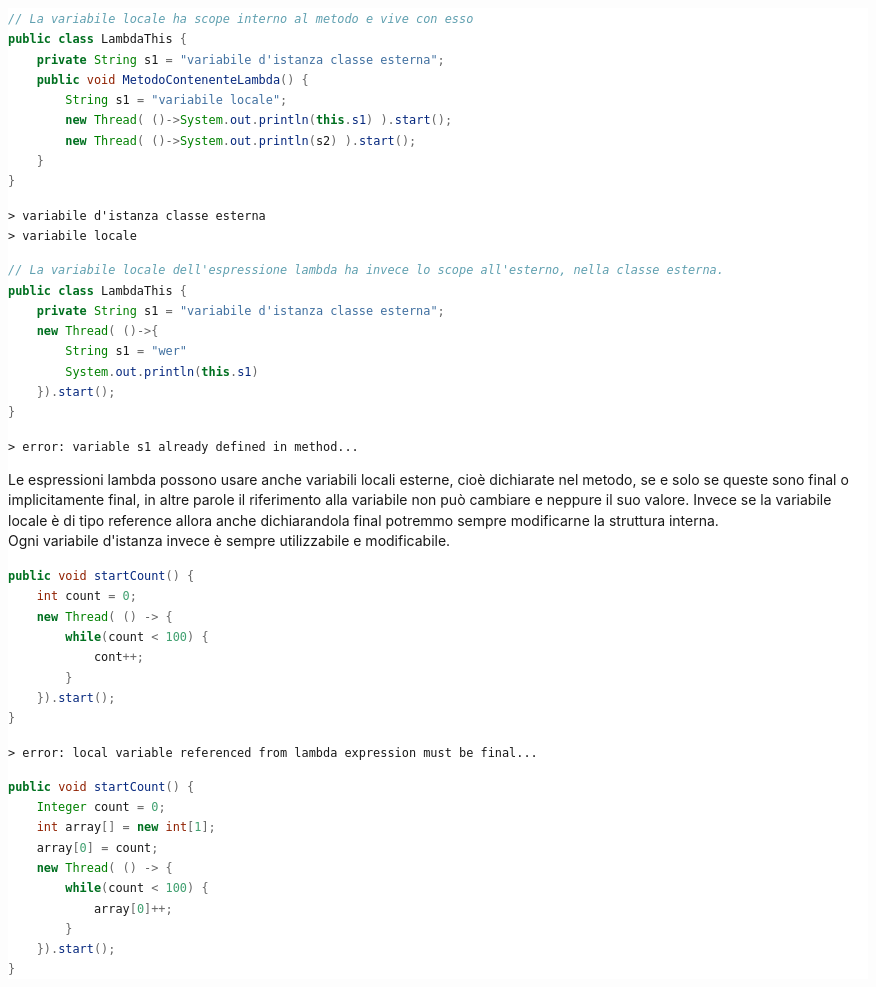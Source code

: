 ```java
// La variabile locale ha scope interno al metodo e vive con esso
public class LambdaThis {
    private String s1 = "variabile d'istanza classe esterna";
    public void MetodoContenenteLambda() {
        String s1 = "variabile locale";
        new Thread( ()->System.out.println(this.s1) ).start();
        new Thread( ()->System.out.println(s2) ).start();
    }
}
```
`> variabile d'istanza classe esterna`  
`> variabile locale`

```java
// La variabile locale dell'espressione lambda ha invece lo scope all'esterno, nella classe esterna.
public class LambdaThis {
    private String s1 = "variabile d'istanza classe esterna";
    new Thread( ()->{
        String s1 = "wer"
        System.out.println(this.s1)
    }).start();
}
```
`> error: variable s1 already defined in method...`

Le espressioni lambda possono usare anche variabili locali esterne, cioè dichiarate nel metodo, se e solo se queste sono final o implicitamente final, in altre parole il riferimento alla variabile non può cambiare e neppure il suo valore. Invece se la variabile locale è di tipo reference allora anche dichiarandola final potremmo sempre modificarne la struttura interna.  
Ogni variabile d'istanza invece è sempre utilizzabile e modificabile.

```java
public void startCount() {
    int count = 0;
    new Thread( () -> {
        while(count < 100) {
            cont++;
        }
    }).start();
}
```
`> error: local variable referenced from lambda expression must be final...`

```java
public void startCount() {
    Integer count = 0;
    int array[] = new int[1];
    array[0] = count;
    new Thread( () -> {
        while(count < 100) {
            array[0]++;
        }
    }).start();
}
```
